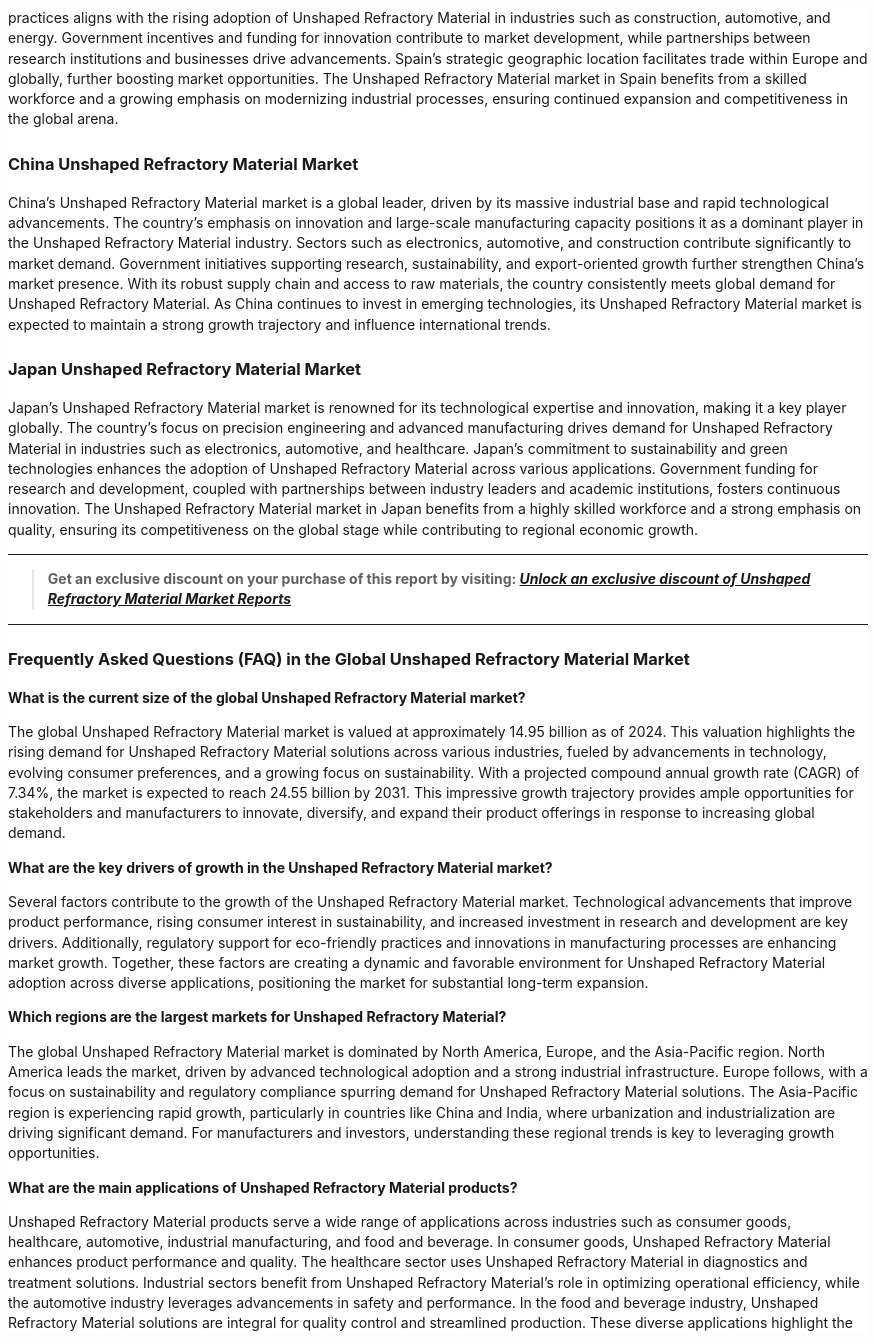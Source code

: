practices aligns with the rising adoption of Unshaped Refractory Material in industries such as construction, automotive, and energy. Government incentives and funding for innovation contribute to market development, while partnerships between research institutions and businesses drive advancements. Spain&rsquo;s strategic geographic location facilitates trade within Europe and globally, further boosting market opportunities. The Unshaped Refractory Material market in Spain benefits from a skilled workforce and a growing emphasis on modernizing industrial processes, ensuring continued expansion and competitiveness in the global arena.</p><h3>China Unshaped Refractory Material Market</h3><p>China&rsquo;s Unshaped Refractory Material market is a global leader, driven by its massive industrial base and rapid technological advancements. The country&rsquo;s emphasis on innovation and large-scale manufacturing capacity positions it as a dominant player in the Unshaped Refractory Material industry. Sectors such as electronics, automotive, and construction contribute significantly to market demand. Government initiatives supporting research, sustainability, and export-oriented growth further strengthen China&rsquo;s market presence. With its robust supply chain and access to raw materials, the country consistently meets global demand for Unshaped Refractory Material. As China continues to invest in emerging technologies, its Unshaped Refractory Material market is expected to maintain a strong growth trajectory and influence international trends.</p><h3>Japan Unshaped Refractory Material Market</h3><p>Japan&rsquo;s Unshaped Refractory Material market is renowned for its technological expertise and innovation, making it a key player globally. The country&rsquo;s focus on precision engineering and advanced manufacturing drives demand for Unshaped Refractory Material in industries such as electronics, automotive, and healthcare. Japan&rsquo;s commitment to sustainability and green technologies enhances the adoption of Unshaped Refractory Material across various applications. Government funding for research and development, coupled with partnerships between industry leaders and academic institutions, fosters continuous innovation. The Unshaped Refractory Material market in Japan benefits from a highly skilled workforce and a strong emphasis on quality, ensuring its competitiveness on the global stage while contributing to regional economic growth.</p><hr /><blockquote><p><strong>Get an exclusive discount on your purchase of this report by visiting: <em><a href="://marketresearchpulse.com/ask-for-discount/46989?utm_source=Github&amp;utm_medium=022">Unlock an exclusive discount of Unshaped Refractory Material Market Reports</a></em>&nbsp;</strong></p></blockquote><hr /><h3>Frequently Asked Questions (FAQ) in the Global Unshaped Refractory Material Market</h3><p><strong>What is the current size of the global Unshaped Refractory Material market?</strong></p><p>The global Unshaped Refractory Material market is valued at approximately 14.95 billion as of 2024. This valuation highlights the rising demand for Unshaped Refractory Material solutions across various industries, fueled by advancements in technology, evolving consumer preferences, and a growing focus on sustainability. With a projected compound annual growth rate (CAGR) of 7.34%, the market is expected to reach 24.55 billion by 2031. This impressive growth trajectory provides ample opportunities for stakeholders and manufacturers to innovate, diversify, and expand their product offerings in response to increasing global demand.</p><p><strong>What are the key drivers of growth in the Unshaped Refractory Material market?</strong></p><p>Several factors contribute to the growth of the Unshaped Refractory Material market. Technological advancements that improve product performance, rising consumer interest in sustainability, and increased investment in research and development are key drivers. Additionally, regulatory support for eco-friendly practices and innovations in manufacturing processes are enhancing market growth. Together, these factors are creating a dynamic and favorable environment for Unshaped Refractory Material adoption across diverse applications, positioning the market for substantial long-term expansion.</p><p><strong>Which regions are the largest markets for Unshaped Refractory Material?</strong></p><p>The global Unshaped Refractory Material market is dominated by North America, Europe, and the Asia-Pacific region. North America leads the market, driven by advanced technological adoption and a strong industrial infrastructure. Europe follows, with a focus on sustainability and regulatory compliance spurring demand for Unshaped Refractory Material solutions. The Asia-Pacific region is experiencing rapid growth, particularly in countries like China and India, where urbanization and industrialization are driving significant demand. For manufacturers and investors, understanding these regional trends is key to leveraging growth opportunities.</p><p><strong>What are the main applications of Unshaped Refractory Material products?</strong></p><p>Unshaped Refractory Material products serve a wide range of applications across industries such as consumer goods, healthcare, automotive, industrial manufacturing, and food and beverage. In consumer goods, Unshaped Refractory Material enhances product performance and quality. The healthcare sector uses Unshaped Refractory Material in diagnostics and treatment solutions. Industrial sectors benefit from Unshaped Refractory Material&rsquo;s role in optimizing operational efficiency, while the automotive industry leverages advancements in safety and performance. In the food and beverage industry, Unshaped Refractory Material solutions are integral for quality control and streamlined production. These diverse applications highlight the